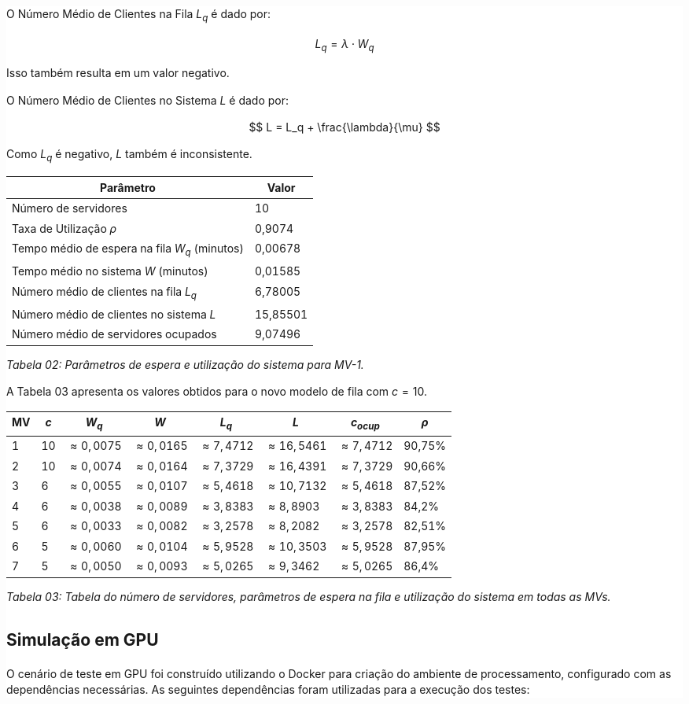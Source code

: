 O Número Médio de Clientes na Fila $L_q$ é dado por:
  
 $$
 L_q = \lambda \cdot W_q
 $$
   
Isso também resulta em um valor negativo.

O Número Médio de Clientes no Sistema $L$ é dado por:
  
 $$
 L = L_q + \frac{\lambda}{\mu}
 $$
   
Como $L_q$ é negativo, $L$ também é inconsistente.

| Parâmetro | Valor |
|-----------|-------|
| Número de servidores | 10 |
| Taxa de Utilização $\rho$ | 0,9074 |
| Tempo médio de espera na fila $W_q$ (minutos) | 0,00678 |
| Tempo médio no sistema $W$ (minutos) | 0,01585 |
| Número médio de clientes na fila $L_q$ | 6,78005 |
| Número médio de clientes no sistema $L$ | 15,85501 |
| Número médio de servidores ocupados | 9,07496 |

*Tabela 02: Parâmetros de espera e utilização do sistema para MV-1.*

A Tabela 03  apresenta os valores obtidos para o novo modelo de fila com $c = 10$.

| MV | $c$ | $W_q$ | $W$ | $L_q$ | $L$ | $c_{ocup}$ | $\rho$ |
|----|-----|-------|-------|-------|-------|------------|--------|
| 1  | 10  | $\approx 0,0075$ | $\approx 0,0165$ | $\approx 7,4712$ | $\approx 16,5461$ | $\approx 7,4712$ | 90,75% |
| 2  | 10  | $\approx 0,0074$ | $\approx 0,0164$ | $\approx 7,3729$ | $\approx 16,4391$ | $\approx 7,3729$ | 90,66% |
| 3  | 6   | $\approx 0,0055$ | $\approx 0,0107$ | $\approx 5,4618$ | $\approx 10,7132$ | $\approx 5,4618$ | 87,52% |
| 4  | 6   | $\approx 0,0038$ | $\approx 0,0089$ | $\approx 3,8383$ | $\approx 8,8903$ | $\approx 3,8383$ | 84,2% |
| 5  | 6   | $\approx 0,0033$ | $\approx 0,0082$ | $\approx 3,2578$ | $\approx 8,2082$ | $\approx 3,2578$ | 82,51% |
| 6  | 5   | $\approx 0,0060$ | $\approx 0,0104$ | $\approx 5,9528$ | $\approx 10,3503$ | $\approx 5,9528$ | 87,95% |
| 7  | 5   | $\approx 0,0050$ | $\approx 0,0093$ | $\approx 5,0265$ | $\approx 9,3462$ | $\approx 5,0265$ | 86,4% |

*Tabela 03: Tabela do número de servidores, parâmetros de espera na fila e utilização do sistema em todas as MVs.*

## Simulação em GPU ##

O cenário de teste em GPU foi construído utilizando o Docker para criação do ambiente de processamento, configurado com as dependências necessárias. As seguintes dependências foram utilizadas para a execução dos testes:
